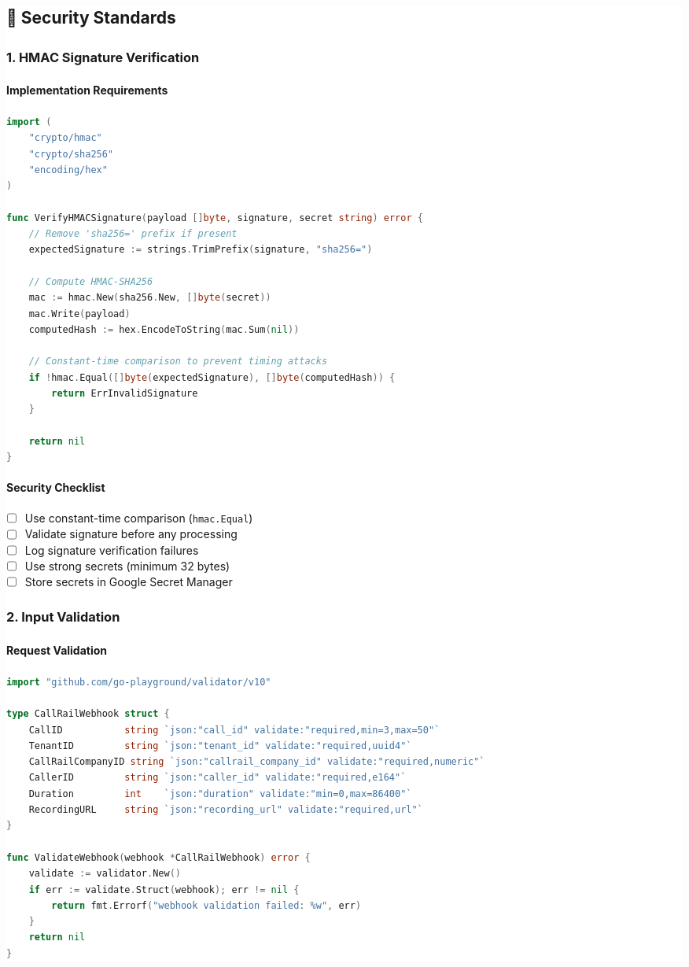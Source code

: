 
## 🔐 **Security Standards**

### **1. HMAC Signature Verification**

#### **Implementation Requirements**
```go
import (
    "crypto/hmac"
    "crypto/sha256"
    "encoding/hex"
)

func VerifyHMACSignature(payload []byte, signature, secret string) error {
    // Remove 'sha256=' prefix if present
    expectedSignature := strings.TrimPrefix(signature, "sha256=")

    // Compute HMAC-SHA256
    mac := hmac.New(sha256.New, []byte(secret))
    mac.Write(payload)
    computedHash := hex.EncodeToString(mac.Sum(nil))

    // Constant-time comparison to prevent timing attacks
    if !hmac.Equal([]byte(expectedSignature), []byte(computedHash)) {
        return ErrInvalidSignature
    }

    return nil
}
```

#### **Security Checklist**
- [ ] Use constant-time comparison (`hmac.Equal`)
- [ ] Validate signature before any processing
- [ ] Log signature verification failures
- [ ] Use strong secrets (minimum 32 bytes)
- [ ] Store secrets in Google Secret Manager

### **2. Input Validation**

#### **Request Validation**
```go
import "github.com/go-playground/validator/v10"

type CallRailWebhook struct {
    CallID           string `json:"call_id" validate:"required,min=3,max=50"`
    TenantID         string `json:"tenant_id" validate:"required,uuid4"`
    CallRailCompanyID string `json:"callrail_company_id" validate:"required,numeric"`
    CallerID         string `json:"caller_id" validate:"required,e164"`
    Duration         int    `json:"duration" validate:"min=0,max=86400"`
    RecordingURL     string `json:"recording_url" validate:"required,url"`
}

func ValidateWebhook(webhook *CallRailWebhook) error {
    validate := validator.New()
    if err := validate.Struct(webhook); err != nil {
        return fmt.Errorf("webhook validation failed: %w", err)
    }
    return nil
}
```
